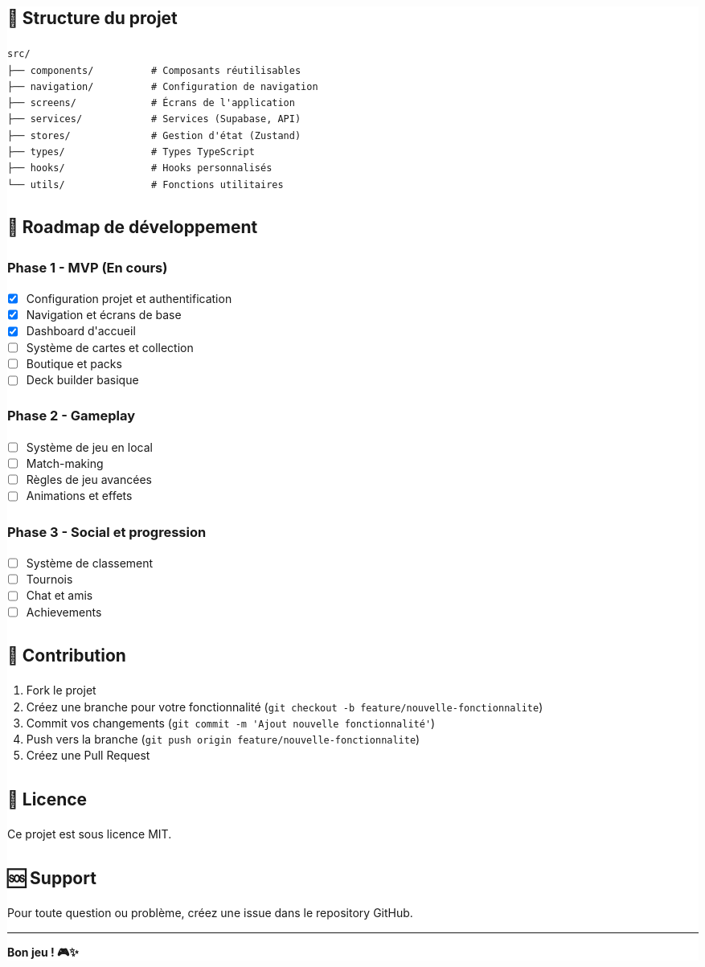 
## 📱 Structure du projet

```
src/
├── components/          # Composants réutilisables
├── navigation/          # Configuration de navigation
├── screens/             # Écrans de l'application
├── services/            # Services (Supabase, API)
├── stores/              # Gestion d'état (Zustand)
├── types/               # Types TypeScript
├── hooks/               # Hooks personnalisés
└── utils/               # Fonctions utilitaires
```

## 🎯 Roadmap de développement

### Phase 1 - MVP (En cours)

- [x] Configuration projet et authentification
- [x] Navigation et écrans de base
- [x] Dashboard d'accueil
- [ ] Système de cartes et collection
- [ ] Boutique et packs
- [ ] Deck builder basique

### Phase 2 - Gameplay

- [ ] Système de jeu en local
- [ ] Match-making
- [ ] Règles de jeu avancées
- [ ] Animations et effets

### Phase 3 - Social et progression

- [ ] Système de classement
- [ ] Tournois
- [ ] Chat et amis
- [ ] Achievements

## 🤝 Contribution

1. Fork le projet
2. Créez une branche pour votre fonctionnalité (`git checkout -b feature/nouvelle-fonctionnalite`)
3. Commit vos changements (`git commit -m 'Ajout nouvelle fonctionnalité'`)
4. Push vers la branche (`git push origin feature/nouvelle-fonctionnalite`)
5. Créez une Pull Request

## 📄 Licence

Ce projet est sous licence MIT.

## 🆘 Support

Pour toute question ou problème, créez une issue dans le repository GitHub.

---

**Bon jeu ! 🎮✨**
